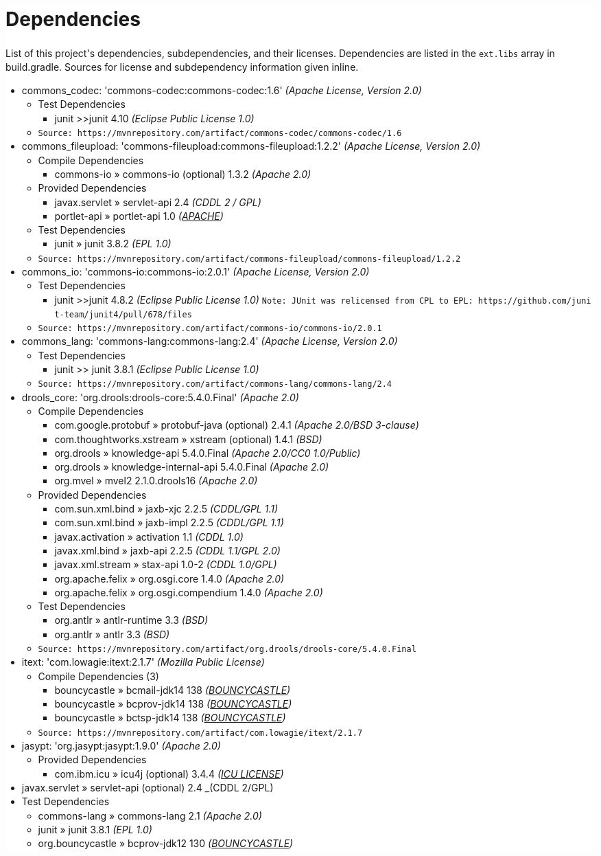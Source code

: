 # Dependencies

List of this project's dependencies, subdependencies, and their
licenses.  Dependencies are listed in the `ext.libs` array in
build.gradle.  Sources for license and subdependency information given
inline.

- commons\_codec: 'commons-codec:commons-codec:1.6' _(Apache License, Version 2.0)_
  - Test Dependencies
    - junit >>junit 4.10 _(Eclipse Public License 1.0)_
  - `Source: https://mvnrepository.com/artifact/commons-codec/commons-codec/1.6`
- commons_fileupload: 'commons-fileupload:commons-fileupload:1.2.2' _(Apache License, Version 2.0)_
  - Compile Dependencies
    - commons-io » commons-io (optional) 1.3.2 _(Apache 2.0)_
  - Provided Dependencies
    - javax.servlet » servlet-api 2.4 _(CDDL 2 / GPL)_
    - portlet-api » portlet-api	1.0 _([APACHE](https://portals.apache.org/pluto/license.html))_
  - Test Dependencies
    - junit » junit 3.8.2 _(EPL 1.0)_
  - `Source: https://mvnrepository.com/artifact/commons-fileupload/commons-fileupload/1.2.2`
- commons\_io: 'commons-io:commons-io:2.0.1' _(Apache License, Version 2.0)_
  - Test Dependencies
    - junit >>junit 4.8.2  _(Eclipse Public License 1.0)_
    `Note: JUnit was relicensed from CPL to EPL: https://github.com/junit-team/junit4/pull/678/files`
  - `Source: https://mvnrepository.com/artifact/commons-io/commons-io/2.0.1`
- commons\_lang: 'commons-lang:commons-lang:2.4' _(Apache License, Version 2.0)_
  - Test Dependencies
    - junit >> junit 3.8.1 _(Eclipse Public License 1.0)_
  - `Source: https://mvnrepository.com/artifact/commons-lang/commons-lang/2.4`
- drools\_core: 'org.drools:drools-core:5.4.0.Final' _(Apache 2.0)_
  - Compile Dependencies
    - com.google.protobuf » protobuf-java (optional) 2.4.1 _(Apache 2.0/BSD 3-clause)_
    - com.thoughtworks.xstream » xstream (optional) 1.4.1 _(BSD)_
    - org.drools » knowledge-api 5.4.0.Final _(Apache 2.0/CC0 1.0/Public)_
    - org.drools » knowledge-internal-api 5.4.0.Final _(Apache 2.0)_
    - org.mvel » mvel2 2.1.0.drools16 _(Apache 2.0)_
  - Provided Dependencies
    - com.sun.xml.bind » jaxb-xjc 2.2.5 _(CDDL/GPL 1.1)_
    - com.sun.xml.bind » jaxb-impl 2.2.5 _(CDDL/GPL 1.1)_
    - javax.activation » activation 1.1 _(CDDL 1.0)_
    - javax.xml.bind » jaxb-api 2.2.5 _(CDDL 1.1/GPL 2.0)_
    - javax.xml.stream » stax-api 1.0-2 _(CDDL 1.0/GPL)_
    - org.apache.felix » org.osgi.core 1.4.0 _(Apache 2.0)_
    - org.apache.felix » org.osgi.compendium 1.4.0 _(Apache 2.0)_
  - Test Dependencies
    - org.antlr » antlr-runtime 3.3 _(BSD)_
    - org.antlr » antlr 3.3 _(BSD)_
  - `Source: https://mvnrepository.com/artifact/org.drools/drools-core/5.4.0.Final`
- itext: 'com.lowagie:itext:2.1.7' _(Mozilla Public License)_
  - Compile Dependencies (3)
    - bouncycastle » bcmail-jdk14 138 _([BOUNCYCASTLE](http://www.bouncycastle.org/license.html))_
    - bouncycastle » bcprov-jdk14 138 _([BOUNCYCASTLE](http://www.bouncycastle.org/license.html))_ 
    - bouncycastle » bctsp-jdk14 138 _([BOUNCYCASTLE](http://www.bouncycastle.org/license.html))_
  - `Source: https://mvnrepository.com/artifact/com.lowagie/itext/2.1.7`
- jasypt: 'org.jasypt:jasypt:1.9.0' _(Apache 2.0)_
  - Provided Dependencies
    - com.ibm.icu » icu4j (optional) 3.4.4 _([ICU LICENSE](http://source.icu-project.org/repos/icu/icu/tags/release-57-1/LICENSE))_
 - javax.servlet » servlet-api (optional) 2.4 _(CDDL 2/GPL)
  - Test Dependencies
    - commons-lang » commons-lang 2.1 _(Apache 2.0)_
    - junit » junit 3.8.1 _(EPL 1.0)_
    - org.bouncycastle » bcprov-jdk12 130 _([BOUNCYCASTLE](http://www.bouncycastle.org/license.html))_